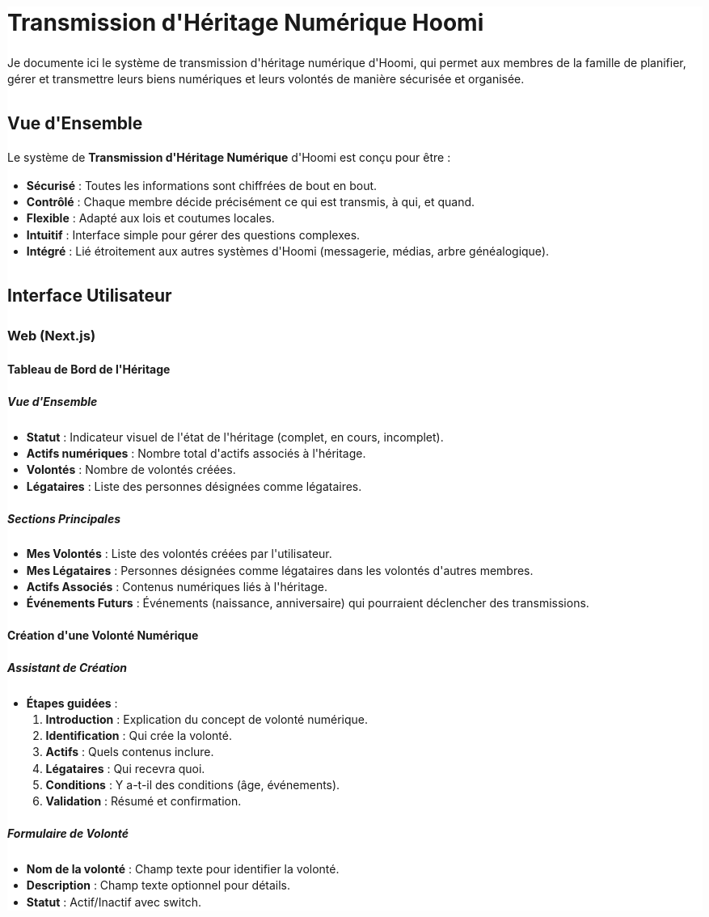 # Transmission d'Héritage Numérique Hoomi

Je documente ici le système de transmission d'héritage numérique d'Hoomi, qui permet aux membres de la famille de planifier, gérer et transmettre leurs biens numériques et leurs volontés de manière sécurisée et organisée.

## Vue d'Ensemble

Le système de **Transmission d'Héritage Numérique** d'Hoomi est conçu pour être :
- **Sécurisé** : Toutes les informations sont chiffrées de bout en bout.
- **Contrôlé** : Chaque membre décide précisément ce qui est transmis, à qui, et quand.
- **Flexible** : Adapté aux lois et coutumes locales.
- **Intuitif** : Interface simple pour gérer des questions complexes.
- **Intégré** : Lié étroitement aux autres systèmes d'Hoomi (messagerie, médias, arbre généalogique).

## Interface Utilisateur

### Web (Next.js)

#### Tableau de Bord de l'Héritage

##### Vue d'Ensemble
- **Statut** : Indicateur visuel de l'état de l'héritage (complet, en cours, incomplet).
- **Actifs numériques** : Nombre total d'actifs associés à l'héritage.
- **Volontés** : Nombre de volontés créées.
- **Légataires** : Liste des personnes désignées comme légataires.

##### Sections Principales
- **Mes Volontés** : Liste des volontés créées par l'utilisateur.
- **Mes Légataires** : Personnes désignées comme légataires dans les volontés d'autres membres.
- **Actifs Associés** : Contenus numériques liés à l'héritage.
- **Événements Futurs** : Événements (naissance, anniversaire) qui pourraient déclencher des transmissions.

#### Création d'une Volonté Numérique

##### Assistant de Création
- **Étapes guidées** :
  1. **Introduction** : Explication du concept de volonté numérique.
  2. **Identification** : Qui crée la volonté.
  3. **Actifs** : Quels contenus inclure.
  4. **Légataires** : Qui recevra quoi.
  5. **Conditions** : Y a-t-il des conditions (âge, événements).
  6. **Validation** : Résumé et confirmation.

##### Formulaire de Volonté
- **Nom de la volonté** : Champ texte pour identifier la volonté.
- **Description** : Champ texte optionnel pour détails.
- **Statut** : Actif/Inactif avec switch.
